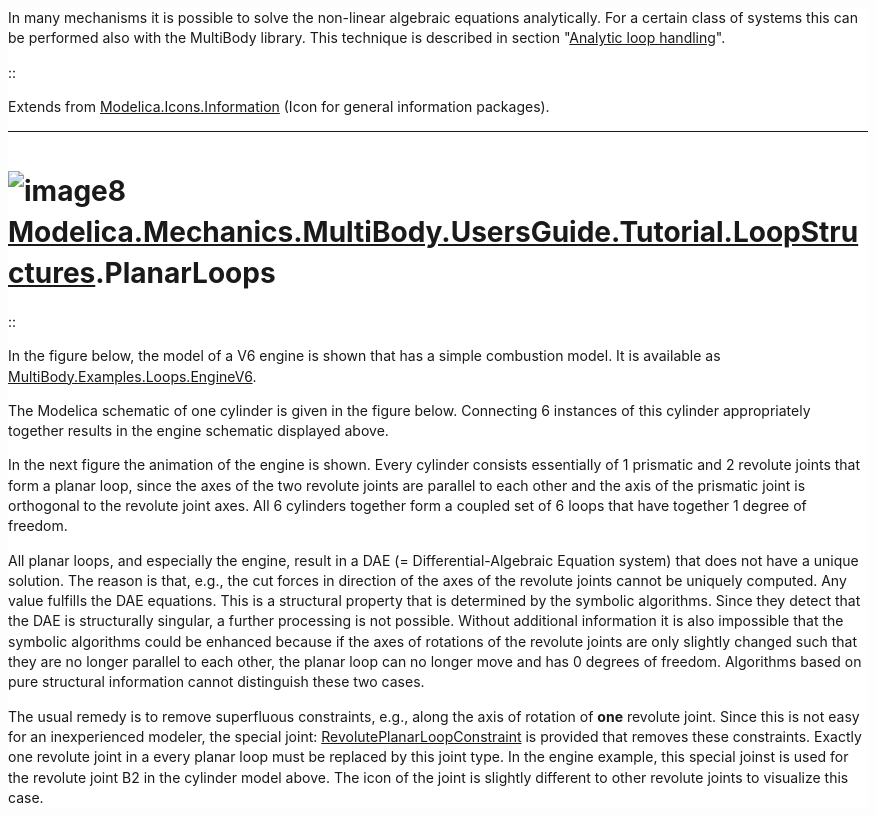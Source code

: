In many mechanisms it is possible to solve the non-linear algebraic
equations analytically. For a certain class of systems this can be
performed also with the MultiBody library. This technique is described
in section "[Analytic loop
handling](Modelica_Mechanics_MultiBody_UsersGuide_Tutorial_LoopStructures.html#Modelica.Mechanics.MultiBody.UsersGuide.Tutorial.LoopStructures.AnalyticLoopHandling)".

::

Extends from
[Modelica.Icons.Information](Modelica_Icons.html#Modelica.Icons.Information)
(Icon for general information packages).

* * * * *

![image8](Modelica.Mechanics.MultiBody.UsersGuide.TutorialI.png) [Modelica.Mechanics.MultiBody.UsersGuide.Tutorial.LoopStructures](Modelica_Mechanics_MultiBody_UsersGuide_Tutorial_LoopStructures.html#Modelica.Mechanics.MultiBody.UsersGuide.Tutorial.LoopStructures).PlanarLoops
====================================================================================================================================================================================================================================================================================

::

In the figure below, the model of a V6 engine is shown that has a simple
combustion model. It is available as
[MultiBody.Examples.Loops.EngineV6](Modelica_Mechanics_MultiBody_Examples_Loops.html#Modelica.Mechanics.MultiBody.Examples.Loops.EngineV6).

The Modelica schematic of one cylinder is given in the figure below.
Connecting 6 instances of this cylinder appropriately together results
in the engine schematic displayed above.

In the next figure the animation of the engine is shown. Every cylinder
consists essentially of 1 prismatic and 2 revolute joints that form a
planar loop, since the axes of the two revolute joints are parallel to
each other and the axis of the prismatic joint is orthogonal to the
revolute joint axes. All 6 cylinders together form a coupled set of 6
loops that have together 1 degree of freedom.

All planar loops, and especially the engine, result in a DAE (=
Differential-Algebraic Equation system) that does not have a unique
solution. The reason is that, e.g., the cut forces in direction of the
axes of the revolute joints cannot be uniquely computed. Any value
fulfills the DAE equations. This is a structural property that is
determined by the symbolic algorithms. Since they detect that the DAE is
structurally singular, a further processing is not possible. Without
additional information it is also impossible that the symbolic
algorithms could be enhanced because if the axes of rotations of the
revolute joints are only slightly changed such that they are no longer
parallel to each other, the planar loop can no longer move and has 0
degrees of freedom. Algorithms based on pure structural information
cannot distinguish these two cases.

The usual remedy is to remove superfluous constraints, e.g., along the
axis of rotation of **one** revolute joint. Since this is not easy for
an inexperienced modeler, the special joint:
[RevolutePlanarLoopConstraint](Modelica_Mechanics_MultiBody_Joints.html#Modelica.Mechanics.MultiBody.Joints.RevolutePlanarLoopConstraint)
is provided that removes these constraints. Exactly one revolute joint
in a every planar loop must be replaced by this joint type. In the
engine example, this special joinst is used for the revolute joint B2 in
the cylinder model above. The icon of the joint is slightly different to
other revolute joints to visualize this case.

